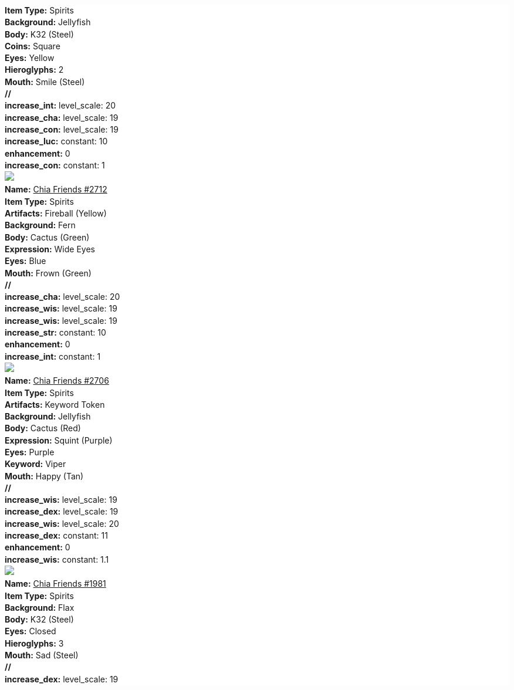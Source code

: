 <div><strong>Item Type:</strong> Spirits</div>
<div><strong>Background:</strong> Jellyfish</div>
<div><strong>Body:</strong> K32 (Steel)</div>
<div><strong>Coins:</strong> Square</div>
<div><strong>Eyes:</strong> Yellow</div>
<div><strong>Hieroglyphs:</strong> 2</div>
<div><strong>Mouth:</strong> Smile (Steel)</div>
<div><strong>//</strong></div><div><strong>increase_int:</strong> level_scale: 20</div>
<div><strong>increase_cha:</strong> level_scale: 19</div>
<div><strong>increase_con:</strong> level_scale: 19</div>
<div><strong>increase_luc:</strong> constant: 10</div>
<div><strong>enhancement:</strong> 0</div>
<div><strong>increase_con:</strong> constant: 1</div>
</div>
<div class="item_thumbnail">
<a href="https://mintgarden.io/nfts/nft1mygefqz9k83v2adjvnky082rdfvyy8dhuasdqf52aefjm3vdce6qhdr93x"><img loading="lazy" src="https://assets.mainnet.mintgarden.io/thumbnails/3bb44e56211d6af90e646f3cc1a9cdabd17035f9686940566c3c4f2f838414a3.png"></a>
<div><strong>Name:</strong> <a href="https://mintgarden.io/nfts/nft1mygefqz9k83v2adjvnky082rdfvyy8dhuasdqf52aefjm3vdce6qhdr93x">Chia Friends #2712</a></div>
<div><strong>Item Type:</strong> Spirits</div>
<div><strong>Artifacts:</strong> Fireball (Yellow)</div>
<div><strong>Background:</strong> Fern</div>
<div><strong>Body:</strong> Cactus (Green)</div>
<div><strong>Expression:</strong> Wide Eyes</div>
<div><strong>Eyes:</strong> Blue</div>
<div><strong>Mouth:</strong> Frown (Green)</div>
<div><strong>//</strong></div><div><strong>increase_cha:</strong> level_scale: 20</div>
<div><strong>increase_wis:</strong> level_scale: 19</div>
<div><strong>increase_wis:</strong> level_scale: 19</div>
<div><strong>increase_str:</strong> constant: 10</div>
<div><strong>enhancement:</strong> 0</div>
<div><strong>increase_int:</strong> constant: 1</div>
</div>
<div class="item_thumbnail">
<a href="https://mintgarden.io/nfts/nft103l8t5uvrle9kan4zv0l8huayl3mw5evkc0ltpts2ldxra9s5lcq7k0s7c"><img loading="lazy" src="https://assets.mainnet.mintgarden.io/thumbnails/fd75e985ee1f94eaca0967a7836aca3e587999d21e45145e18984dd019c52718.png"></a>
<div><strong>Name:</strong> <a href="https://mintgarden.io/nfts/nft103l8t5uvrle9kan4zv0l8huayl3mw5evkc0ltpts2ldxra9s5lcq7k0s7c">Chia Friends #2706</a></div>
<div><strong>Item Type:</strong> Spirits</div>
<div><strong>Artifacts:</strong> Keyword Token</div>
<div><strong>Background:</strong> Jellyfish</div>
<div><strong>Body:</strong> Cactus (Red)</div>
<div><strong>Expression:</strong> Squint (Purple)</div>
<div><strong>Eyes:</strong> Purple</div>
<div><strong>Keyword:</strong> Viper</div>
<div><strong>Mouth:</strong> Happy (Tan)</div>
<div><strong>//</strong></div><div><strong>increase_wis:</strong> level_scale: 19</div>
<div><strong>increase_dex:</strong> level_scale: 19</div>
<div><strong>increase_wis:</strong> level_scale: 20</div>
<div><strong>increase_dex:</strong> constant: 11</div>
<div><strong>enhancement:</strong> 0</div>
<div><strong>increase_wis:</strong> constant: 1.1</div>
</div>
<div class="item_thumbnail">
<a href="https://mintgarden.io/nfts/nft16jhaehqsvst6y43emp0vrr0werrv7plx3pu4xhpm4020ly7g3qqskfng36"><img loading="lazy" src="https://assets.mainnet.mintgarden.io/thumbnails/e40eaac534ebe8b5e7de33592d38d0a0f900677a90a9e79603bbcaaa991eab16.png"></a>
<div><strong>Name:</strong> <a href="https://mintgarden.io/nfts/nft16jhaehqsvst6y43emp0vrr0werrv7plx3pu4xhpm4020ly7g3qqskfng36">Chia Friends #1981</a></div>
<div><strong>Item Type:</strong> Spirits</div>
<div><strong>Background:</strong> Flax</div>
<div><strong>Body:</strong> K32 (Steel)</div>
<div><strong>Eyes:</strong> Closed</div>
<div><strong>Hieroglyphs:</strong> 3</div>
<div><strong>Mouth:</strong> Sad (Steel)</div>
<div><strong>//</strong></div><div><strong>increase_dex:</strong> level_scale: 19</div>